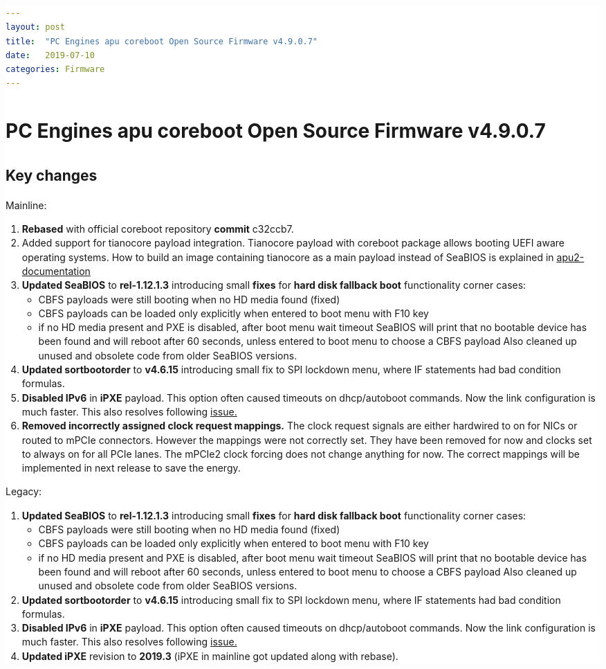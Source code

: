 ```yaml
---
layout: post
title:  "PC Engines apu coreboot Open Source Firmware v4.9.0.7"
date:   2019-07-10
categories: Firmware
---
```

# PC Engines apu coreboot Open Source Firmware v4.9.0.7

## Key changes

Mainline:

1. **Rebased** with official coreboot repository **commit** c32ccb7.
2. Added support for tianocore payload integration. Tianocore payload with
   coreboot package allows booting UEFI aware operating systems. How to build
   an image containing tianocore as a main payload instead of SeaBIOS is
   explained in [apu2-documentation](https://github.com/pcengines/apu2-documentation/blob/master/docs/tianocore_build.md)
3. **Updated SeaBIOS** to **rel-1.12.1.3** introducing small **fixes** for
   **hard disk fallback boot** functionality corner cases:
    - CBFS payloads were still booting when no HD media found (fixed)
    - CBFS payloads can be loaded only explicitly when entered to boot menu
      with F10 key
    - if no HD media present and PXE is disabled, after boot menu wait timeout
      SeaBIOS will print that no bootable device has been found and will reboot
      after 60 seconds, unless entered to boot menu to choose a CBFS payload
   Also cleaned up unused and obsolete code from older SeaBIOS versions.
4. **Updated sortbootorder** to **v4.6.15** introducing small fix to SPI
   lockdown menu, where IF statements had bad condition formulas.
5. **Disabled IPv6** in **iPXE** payload. This option often caused timeouts on
   dhcp/autoboot commands. Now the link configuration is much faster. This also
   resolves following [issue.](https://github.com/pcengines/coreboot/issues/181)
6. **Removed incorrectly assigned clock request mappings.** The clock request
   signals are either hardwired to on for NICs or routed to mPCIe connectors.
   However the mappings were not correctly set. They have been removed for now
   and clocks set to always on for all PCIe lanes. The mPCIe2 clock forcing
   does not change anything for now. The correct mappings will be implemented
   in next release to save the energy.

Legacy:

1. **Updated SeaBIOS** to **rel-1.12.1.3** introducing small **fixes** for
   **hard disk fallback boot** functionality corner cases:
    - CBFS payloads were still booting when no HD media found (fixed)
    - CBFS payloads can be loaded only explicitly when entered to boot menu
      with F10 key
    - if no HD media present and PXE is disabled, after boot menu wait timeout
      SeaBIOS will print that no bootable device has been found and will reboot
      after 60 seconds, unless entered to boot menu to choose a CBFS payload
   Also cleaned up unused and obsolete code from older SeaBIOS versions.
2. **Updated sortbootorder** to **v4.6.15** introducing small fix to SPI
   lockdown menu, where IF statements had bad condition formulas.
3. **Disabled IPv6** in **iPXE** payload. This option often caused timeouts on
   dhcp/autoboot commands. Now the link configuration is much faster. This also
   resolves following [issue.](https://github.com/pcengines/coreboot/issues/181)
4. **Updated iPXE** revision to **2019.3** (iPXE in mainline got updated along
   with rebase).
